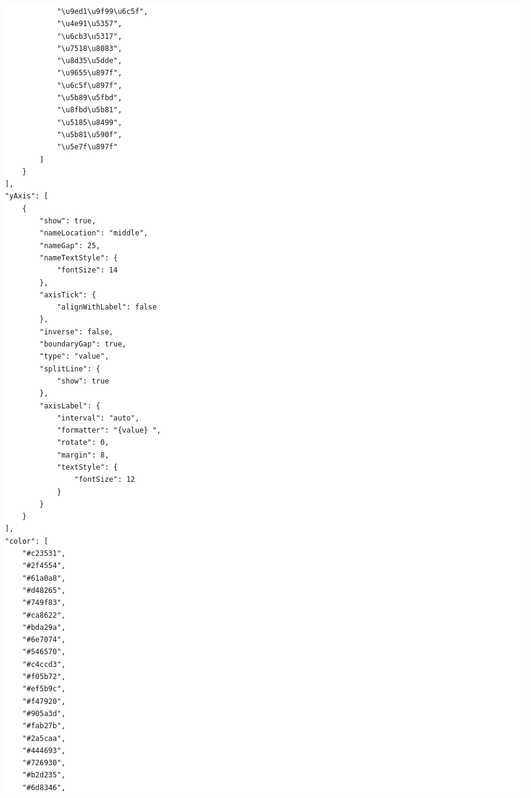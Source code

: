                 "\u9ed1\u9f99\u6c5f",
                "\u4e91\u5357",
                "\u6cb3\u5317",
                "\u7518\u8083",
                "\u8d35\u5dde",
                "\u9655\u897f",
                "\u6c5f\u897f",
                "\u5b89\u5fbd",
                "\u8fbd\u5b81",
                "\u5185\u8499",
                "\u5b81\u590f",
                "\u5e7f\u897f"
            ]
        }
    ],
    "yAxis": [
        {
            "show": true,
            "nameLocation": "middle",
            "nameGap": 25,
            "nameTextStyle": {
                "fontSize": 14
            },
            "axisTick": {
                "alignWithLabel": false
            },
            "inverse": false,
            "boundaryGap": true,
            "type": "value",
            "splitLine": {
                "show": true
            },
            "axisLabel": {
                "interval": "auto",
                "formatter": "{value} ",
                "rotate": 0,
                "margin": 8,
                "textStyle": {
                    "fontSize": 12
                }
            }
        }
    ],
    "color": [
        "#c23531",
        "#2f4554",
        "#61a0a8",
        "#d48265",
        "#749f83",
        "#ca8622",
        "#bda29a",
        "#6e7074",
        "#546570",
        "#c4ccd3",
        "#f05b72",
        "#ef5b9c",
        "#f47920",
        "#905a3d",
        "#fab27b",
        "#2a5caa",
        "#444693",
        "#726930",
        "#b2d235",
        "#6d8346",
